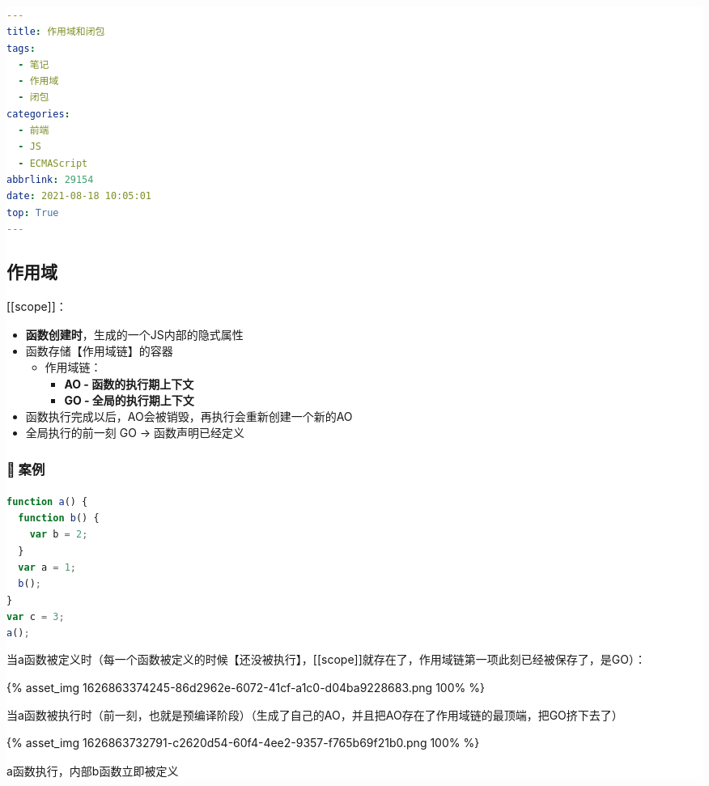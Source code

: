 ```yaml
---
title: 作用域和闭包
tags:
  - 笔记
  - 作用域
  - 闭包
categories:
  - 前端
  - JS
  - ECMAScript
abbrlink: 29154
date: 2021-08-18 10:05:01
top: True
---
```


## 作用域

[[scope]]：

- **函数创建时**，生成的一个JS内部的隐式属性
- 函数存储【作用域链】的容器
   - 作用域链：
      - **AO - 函数的执行期上下文**
      - **GO - 全局的执行期上下文**
- 函数执行完成以后，AO会被销毁，再执行会重新创建一个新的AO
- 全局执行的前一刻 GO -> 函数声明已经定义



### 🌈 案例

```javascript
function a() {
  function b() {
    var b = 2;
  }
  var a = 1;
  b();
}
var c = 3;
a();
```

当a函数被定义时（每一个函数被定义的时候【还没被执行】，[[scope]]就存在了，作用域链第一项此刻已经被保存了，是GO）：

{% asset_img 1626863374245-86d2962e-6072-41cf-a1c0-d04ba9228683.png 100% %}

当a函数被执行时（前一刻，也就是预编译阶段）（生成了自己的AO，并且把AO存在了作用域链的最顶端，把GO挤下去了）

{% asset_img 1626863732791-c2620d54-60f4-4ee2-9357-f765b69f21b0.png 100% %}

a函数执行，内部b函数立即被定义
